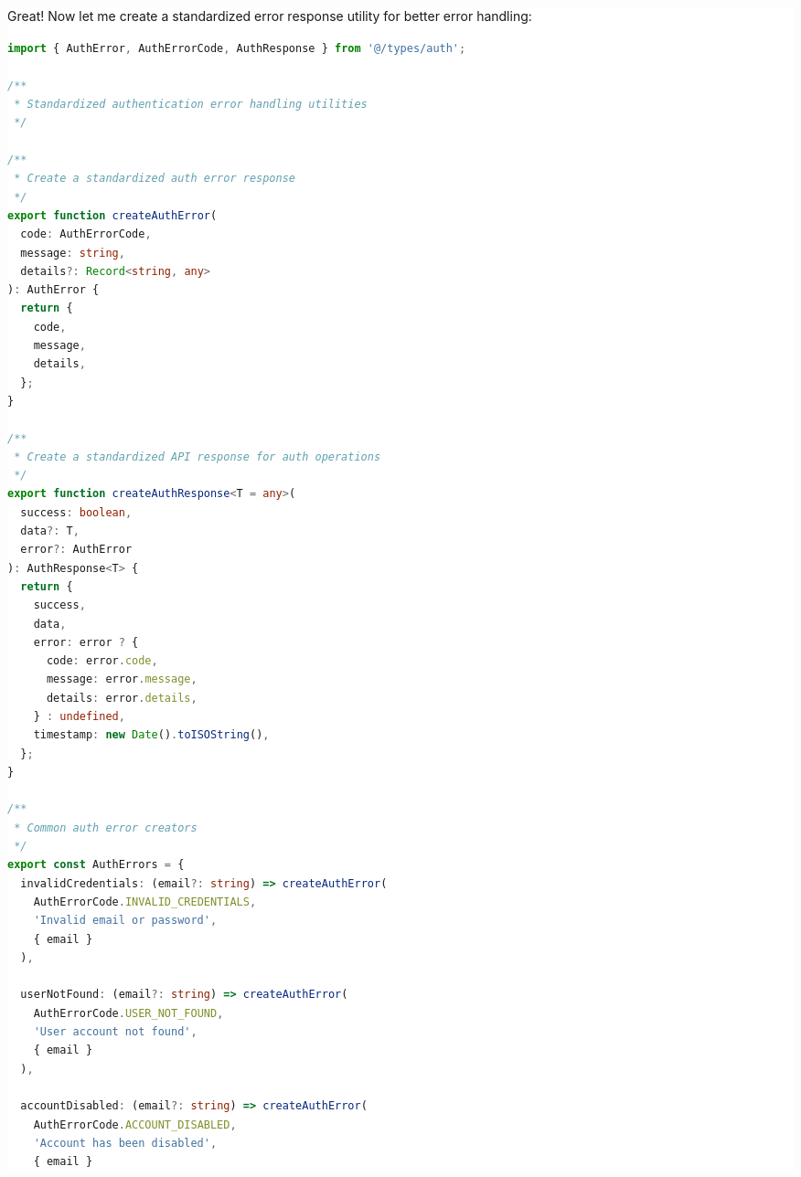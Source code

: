 Great! Now let me create a standardized error response utility for better error handling:

```typescript
import { AuthError, AuthErrorCode, AuthResponse } from '@/types/auth';

/**
 * Standardized authentication error handling utilities
 */

/**
 * Create a standardized auth error response
 */
export function createAuthError(
  code: AuthErrorCode,
  message: string,
  details?: Record<string, any>
): AuthError {
  return {
    code,
    message,
    details,
  };
}

/**
 * Create a standardized API response for auth operations
 */
export function createAuthResponse<T = any>(
  success: boolean,
  data?: T,
  error?: AuthError
): AuthResponse<T> {
  return {
    success,
    data,
    error: error ? {
      code: error.code,
      message: error.message,
      details: error.details,
    } : undefined,
    timestamp: new Date().toISOString(),
  };
}

/**
 * Common auth error creators
 */
export const AuthErrors = {
  invalidCredentials: (email?: string) => createAuthError(
    AuthErrorCode.INVALID_CREDENTIALS,
    'Invalid email or password',
    { email }
  ),

  userNotFound: (email?: string) => createAuthError(
    AuthErrorCode.USER_NOT_FOUND,
    'User account not found',
    { email }
  ),

  accountDisabled: (email?: string) => createAuthError(
    AuthErrorCode.ACCOUNT_DISABLED,
    'Account has been disabled',
    { email }
```